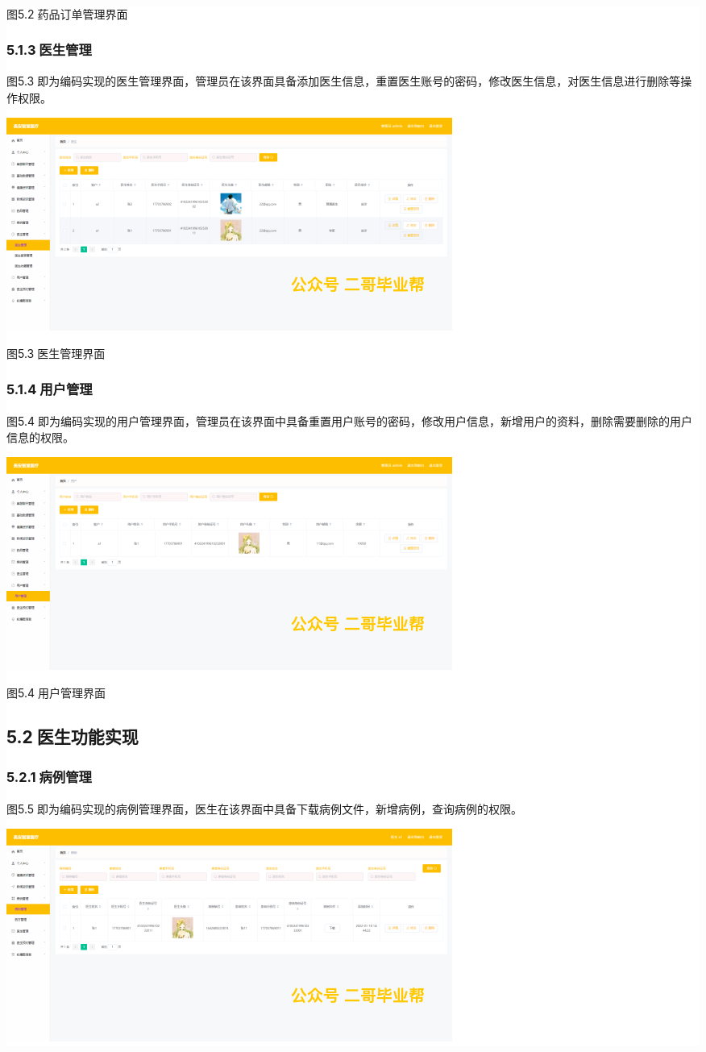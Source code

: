 
图5.2 药品订单管理界面
### 5.1.3 医生管理
图5.3 即为编码实现的医生管理界面，管理员在该界面具备添加医生信息，重置医生账号的密码，修改医生信息，对医生信息进行删除等操作权限。

![](/md/blog.020.png)

图5.3 医生管理界面
### 5.1.4 用户管理
图5.4 即为编码实现的用户管理界面，管理员在该界面中具备重置用户账号的密码，修改用户信息，新增用户的资料，删除需要删除的用户信息的权限。

![](/md/blog.021.png)

图5.4 用户管理界面
## 5.2 医生功能实现
### 5.2.1 病例管理
图5.5 即为编码实现的病例管理界面，医生在该界面中具备下载病例文件，新增病例，查询病例的权限。

![](/md/blog.022.png)
